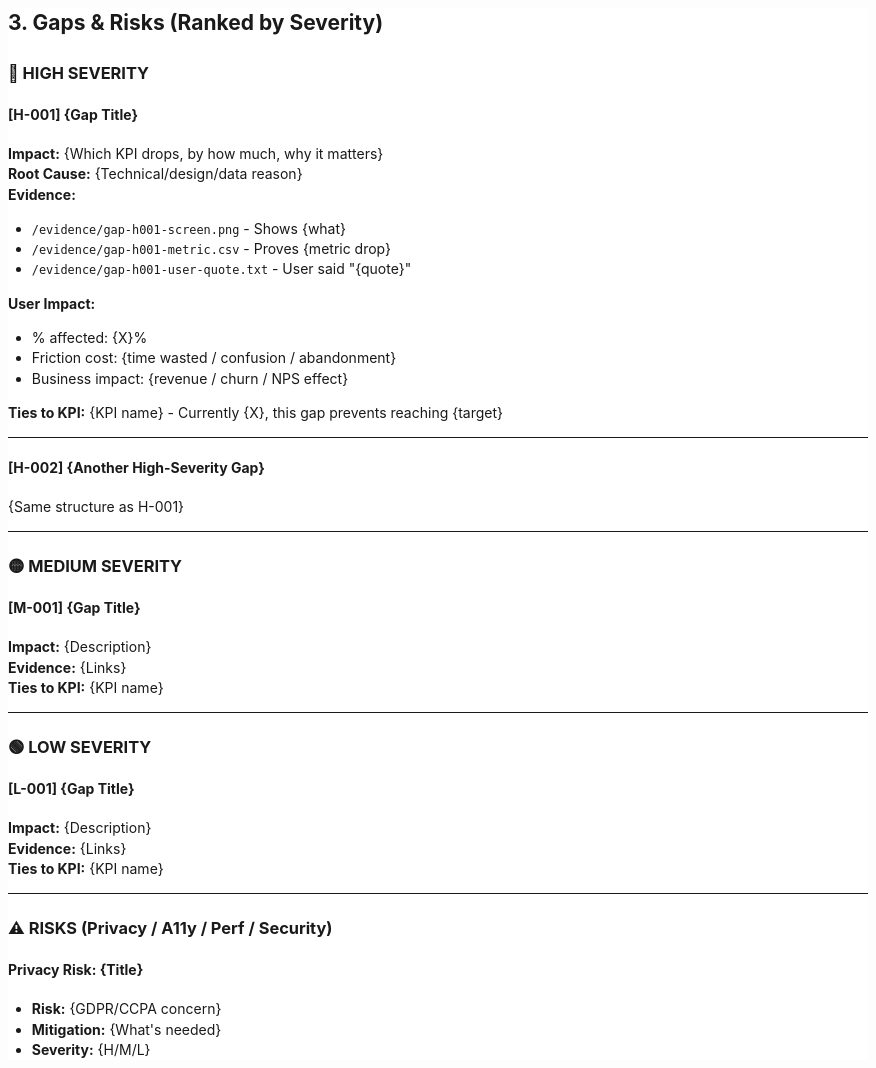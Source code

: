 
## 3. Gaps & Risks (Ranked by Severity)

### 🔴 HIGH SEVERITY

#### [H-001] {Gap Title}
**Impact:** {Which KPI drops, by how much, why it matters}  
**Root Cause:** {Technical/design/data reason}  
**Evidence:**
- `/evidence/gap-h001-screen.png` - Shows {what}
- `/evidence/gap-h001-metric.csv` - Proves {metric drop}
- `/evidence/gap-h001-user-quote.txt` - User said "{quote}"

**User Impact:**
- % affected: {X}%
- Friction cost: {time wasted / confusion / abandonment}
- Business impact: {revenue / churn / NPS effect}

**Ties to KPI:** {KPI name} - Currently {X}, this gap prevents reaching {target}

---

#### [H-002] {Another High-Severity Gap}
{Same structure as H-001}

---

### 🟡 MEDIUM SEVERITY

#### [M-001] {Gap Title}
**Impact:** {Description}  
**Evidence:** {Links}  
**Ties to KPI:** {KPI name}

---

### 🟢 LOW SEVERITY

#### [L-001] {Gap Title}
**Impact:** {Description}  
**Evidence:** {Links}  
**Ties to KPI:** {KPI name}

---

### ⚠️ RISKS (Privacy / A11y / Perf / Security)

#### Privacy Risk: {Title}
- **Risk:** {GDPR/CCPA concern}
- **Mitigation:** {What's needed}
- **Severity:** {H/M/L}
